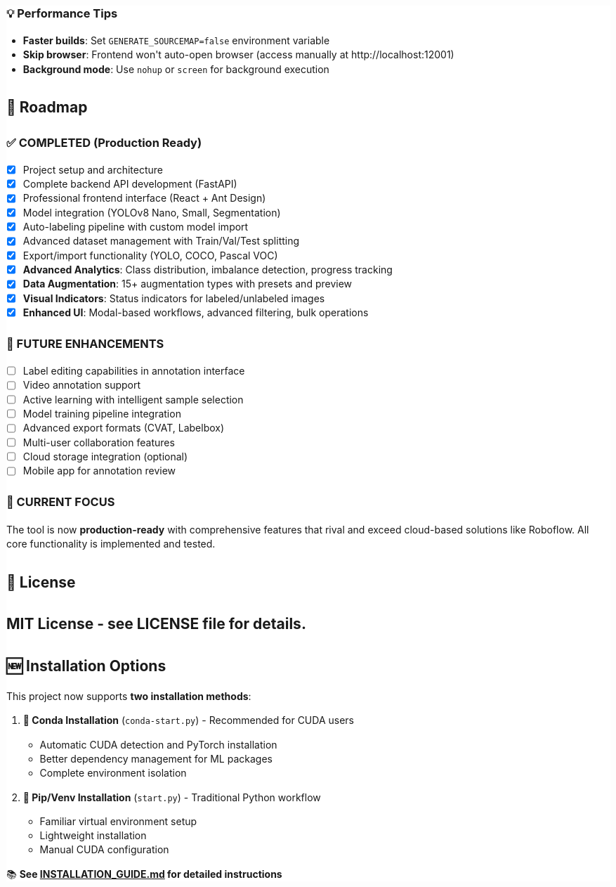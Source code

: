 ### 💡 **Performance Tips**

- **Faster builds**: Set `GENERATE_SOURCEMAP=false` environment variable
- **Skip browser**: Frontend won't auto-open browser (access manually at http://localhost:12001)
- **Background mode**: Use `nohup` or `screen` for background execution

## 🎯 Roadmap

### ✅ COMPLETED (Production Ready)
- [x] Project setup and architecture
- [x] Complete backend API development (FastAPI)
- [x] Professional frontend interface (React + Ant Design)
- [x] Model integration (YOLOv8 Nano, Small, Segmentation)
- [x] Auto-labeling pipeline with custom model import
- [x] Advanced dataset management with Train/Val/Test splitting
- [x] Export/import functionality (YOLO, COCO, Pascal VOC)
- [x] **Advanced Analytics**: Class distribution, imbalance detection, progress tracking
- [x] **Data Augmentation**: 15+ augmentation types with presets and preview
- [x] **Visual Indicators**: Status indicators for labeled/unlabeled images
- [x] **Enhanced UI**: Modal-based workflows, advanced filtering, bulk operations

### 🚧 FUTURE ENHANCEMENTS
- [ ] Label editing capabilities in annotation interface
- [ ] Video annotation support
- [ ] Active learning with intelligent sample selection
- [ ] Model training pipeline integration
- [ ] Advanced export formats (CVAT, Labelbox)
- [ ] Multi-user collaboration features
- [ ] Cloud storage integration (optional)
- [ ] Mobile app for annotation review

### 🎯 CURRENT FOCUS
The tool is now **production-ready** with comprehensive features that rival and exceed cloud-based solutions like Roboflow. All core functionality is implemented and tested.

## 📄 License

MIT License - see LICENSE file for details.
---

## 🆕 Installation Options

This project now supports **two installation methods**:

1. **🐍 Conda Installation** (`conda-start.py`) - Recommended for CUDA users
   - Automatic CUDA detection and PyTorch installation
   - Better dependency management for ML packages
   - Complete environment isolation

2. **🔧 Pip/Venv Installation** (`start.py`) - Traditional Python workflow
   - Familiar virtual environment setup
   - Lightweight installation
   - Manual CUDA configuration

📚 **See [INSTALLATION_GUIDE.md](INSTALLATION_GUIDE.md) for detailed instructions**

